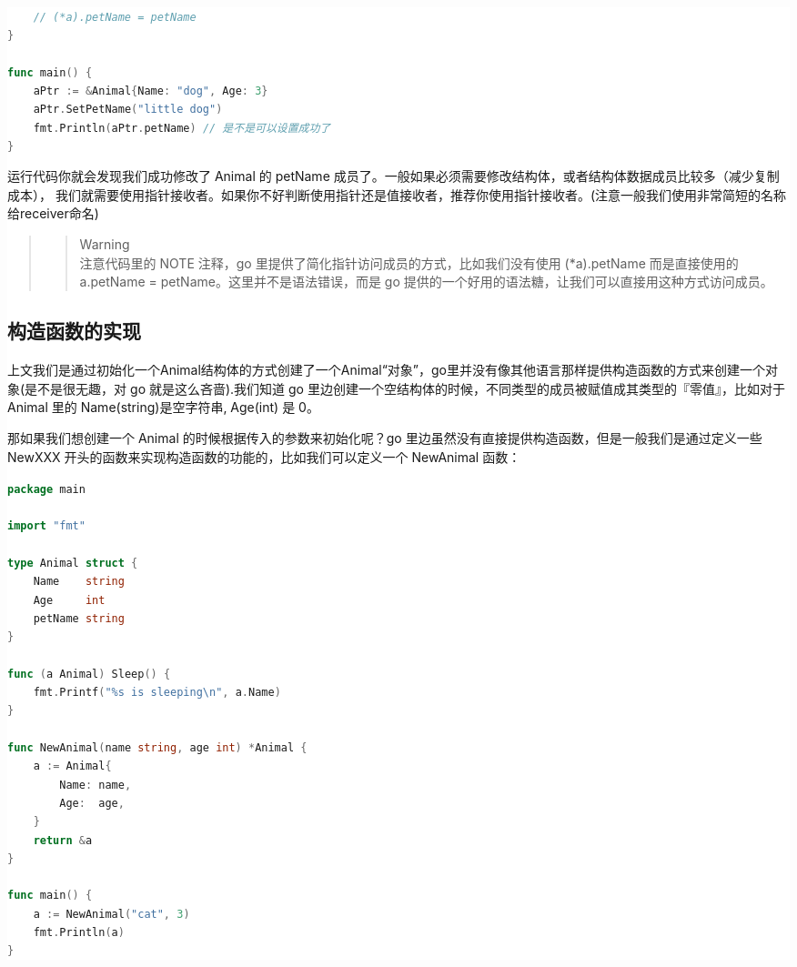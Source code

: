 ```go
    // (*a).petName = petName
}

func main() {
    aPtr := &Animal{Name: "dog", Age: 3}
    aPtr.SetPetName("little dog")
    fmt.Println(aPtr.petName) // 是不是可以设置成功了
}
```

运行代码你就会发现我们成功修改了 Animal 的 petName 成员了。一般如果必须需要修改结构体，或者结构体数据成员比较多（减少复制成本）， 我们就需要使用指针接收者。如果你不好判断使用指针还是值接收者，推荐你使用指针接收者。(注意一般我们使用非常简短的名称给receiver命名)


>> Warning   
注意代码里的 NOTE 注释，go 里提供了简化指针访问成员的方式，比如我们没有使用 (*a).petName 而是直接使用的 a.petName = petName。这里并不是语法错误，而是 go 提供的一个好用的语法糖，让我们可以直接用这种方式访问成员。

## 构造函数的实现

上文我们是通过初始化一个Animal结构体的方式创建了一个Animal“对象”，go里并没有像其他语言那样提供构造函数的方式来创建一个对象(是不是很无趣，对 go 就是这么吝啬).我们知道 go 里边创建一个空结构体的时候，不同类型的成员被赋值成其类型的『零值』，比如对于 Animal 里的 Name(string)是空字符串, Age(int) 是 0。


那如果我们想创建一个 Animal 的时候根据传入的参数来初始化呢？go 里边虽然没有直接提供构造函数，但是一般我们是通过定义一些 NewXXX 开头的函数来实现构造函数的功能的，比如我们可以定义一个 NewAnimal 函数：

```go
package main

import "fmt"

type Animal struct {
    Name    string
    Age     int
    petName string
}

func (a Animal) Sleep() {
    fmt.Printf("%s is sleeping\n", a.Name)
}

func NewAnimal(name string, age int) *Animal {
    a := Animal{
        Name: name,
        Age:  age,
    }
    return &a
}

func main() {
    a := NewAnimal("cat", 3)
    fmt.Println(a)
}
```
